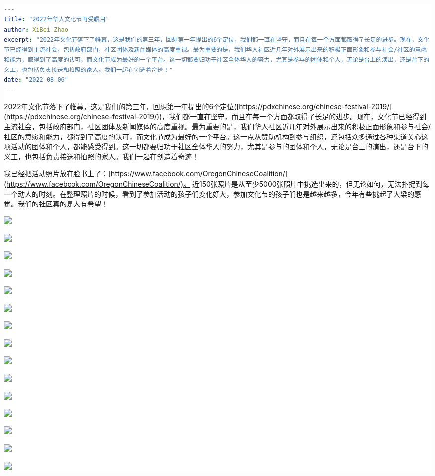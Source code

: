 ```yaml
---
title: "2022年华人文化节再受瞩目"
author: XiBei Zhao
excerpt: "2022年文化节落下了帷幕，这是我们的第三年，回想第一年提出的6个定位，我们都一直在坚守，而且在每一个方面都取得了长足的进步。现在，文化节已经得到主流社会，包括政府部门，社区团体及新闻媒体的高度重视。最为重要的是，我们华人社区近几年对外展示出来的积极正面形象和参与社会/社区的意愿和能力，都得到了高度的认可，而文化节成为最好的一个平台。这一切都要归功于社区全体华人的努力，尤其是参与的团体和个人，无论是台上的演出，还是台下的义工，也包括负责接送和拍照的家人。我们一起在创造着奇迹！"
date: "2022-08-06"
---
```


2022年文化节落下了帷幕，这是我们的第三年，回想第一年提出的6个定位([https://pdxchinese.org/chinese-festival-2019/](https://pdxchinese.org/chinese-festival-2019/))，我们都一直在坚守，而且在每一个方面都取得了长足的进步。现在，文化节已经得到主流社会，包括政府部门，社区团体及新闻媒体的高度重视。最为重要的是，我们华人社区近几年对外展示出来的积极正面形象和参与社会/社区的意愿和能力，都得到了高度的认可，而文化节成为最好的一个平台。这一点从赞助机构到参与组织，还包括众多通过各种渠道关心这项活动的团体和个人，都能感受得到。这一切都要归功于社区全体华人的努力，尤其是参与的团体和个人，无论是台上的演出，还是台下的义工，也包括负责接送和拍照的家人。我们一起在创造着奇迹！

我已经把活动照片放在脸书上了：[https://www.facebook.com/OregonChineseCoalition/](https://www.facebook.com/OregonChineseCoalition/)。 近150张照片是从至少5000张照片中挑选出来的，但无论如何，无法扑捉到每一个动人的时刻。在整理照片的时候，看到了参加活动的孩子们变化好大，参加文化节的孩子们也是越来越多，今年有些挑起了大梁的感觉。我们的社区真的是大有希望！

![](https://res.cloudinary.com/dhngj18do/image/upload/f_auto,q_auto/v1/images/298753257_1745524775820082_5307352616441190713_n)

![](https://res.cloudinary.com/dhngj18do/image/upload/f_auto,q_auto/v1/images/298498233_1745527729153120_7498333833145310229_n)

![](https://res.cloudinary.com/dhngj18do/image/upload/f_auto,q_auto/v1/images/298767131_1745524972486729_4948163137747274403_n)

![](https://res.cloudinary.com/dhngj18do/image/upload/f_auto,q_auto/v1/images/298460722_1745525362486690_5254892417078777384_n)

![](https://res.cloudinary.com/dhngj18do/image/upload/f_auto,q_auto/v1/images/298537345_1745528499153043_5049276066165176002_n)

![](https://res.cloudinary.com/dhngj18do/image/upload/f_auto,q_auto/v1/images/298425723_1745525159153377_6367652828289081432_n)

![](https://res.cloudinary.com/dhngj18do/image/upload/f_auto,q_auto/v1/images/298226158_1745524745820085_7837299239351799524_n)

![](https://res.cloudinary.com/dhngj18do/image/upload/f_auto,q_auto/v1/images/298877682_1745524722486754_2397903760430368024_n)

![](https://res.cloudinary.com/dhngj18do/image/upload/f_auto,q_auto/v1/images/298706332_1745524999153393_9212893387863709413_n)

![](https://res.cloudinary.com/dhngj18do/image/upload/f_auto,q_auto/v1/images/298414113_1745525042486722_5443240218218198281_n)

![](https://res.cloudinary.com/dhngj18do/image/upload/f_auto,q_auto/v1/images/298675418_1745525169153376_8252155600103803357_n)

![](https://res.cloudinary.com/dhngj18do/image/upload/f_auto,q_auto/v1/images/298721727_1745525209153372_7078162278524287315_n)

![](https://res.cloudinary.com/dhngj18do/image/upload/f_auto,q_auto/v1/images/298989089_1745525275820032_143218121227231996_n)

![](https://res.cloudinary.com/dhngj18do/image/upload/f_auto,q_auto/v1/images/298497284_1745525449153348_5710637392412055180_n)

![](https://res.cloudinary.com/dhngj18do/image/upload/f_auto,q_auto/v1/images/298524313_1745525352486691_4840801460805261214_n)
